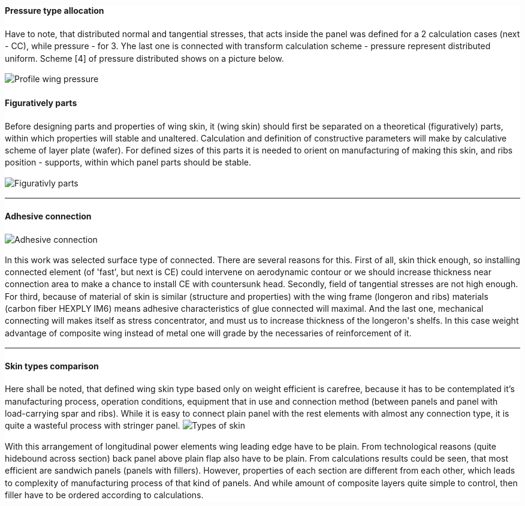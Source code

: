 #### Pressure type allocation

Have to note, that distributed normal and tangential stresses, that acts inside the panel was defined for a 2 calculation cases (next - CC), while pressure - for 3. Yhe last one is connected with transform calculation scheme - pressure represent distributed uniform. Scheme [4] of pressure distributed shows on a picture below.

<img src="../../img/projects/LA-156_Wing/6.png" width="50%" alt="Profile wing pressure" />

#### Figuratively parts
Before designing parts and properties of wing skin, it (wing skin) should first be separated on a theoretical (figuratively) parts, within which properties will stable and unaltered. Calculation and definition of constructive parameters will make by calculative scheme of layer plate (wafer). For defined sizes of this parts it is needed to orient on manufacturing of making this skin, and ribs position - supports, within which panel parts should be stable. 

<img src="../../img/projects/LA-156_Wing/7.png" width="60%" alt="Figurativly parts" />

---

#### Adhesive connection

<img src="../../img/projects/LA-156_Wing/8.png" width="100%" alt="Adhesive connection" />

In this work was selected surface type of connected. There are several reasons for this. First of all, skin thick enough, so installing connected element (of 'fast', but next is CE) could intervene on aerodynamic contour or we should increase thickness near connection area to make a chance to install CE with countersunk head. Secondly, field of tangential stresses are not high enough. For third, because of material of skin is similar (structure and properties) with the wing frame (longeron and ribs) materials (carbon fiber HEXPLY IM6) means adhesive characteristics of glue connected will maximal. And the last one, mechanical connecting will makes itself as stress concentrator, and must us to increase thickness of the longeron's shelfs. In this case weight advantage of composite wing instead of metal one will grade by the necessaries of reinforcement of it. 

---

#### Skin types comparison

Here shall be noted, that defined wing skin type based only on weight efficient is carefree, because it has to be contemplated it’s manufacturing process, operation conditions, equipment that in use and connection method (between panels and panel with load-carrying spar and ribs).
While it is easy to connect plain panel with the rest elements with almost any connection type, it is quite a wasteful process with stringer panel.
<img src="../../img/projects/LA-156_Wing/9.png" width="80%" alt="Types of skin" />

With this arrangement of longitudinal power elements wing leading edge have to be plain. From technological reasons (quite hidebound across section) back panel above plain flap also have to be plain.
From calculations results could be seen, that most efficient are sandwich panels (panels with fillers). However, properties of each section are different from each other, which leads to complexity of manufacturing process of that kind of panels. And while amount of composite layers quite simple to control, then filler have to be ordered according to calculations.
  